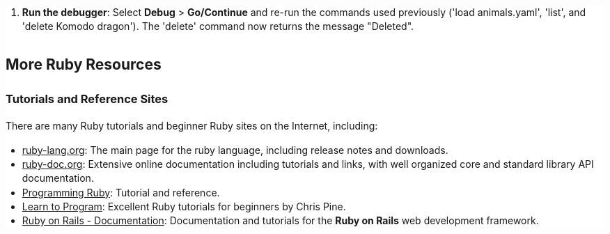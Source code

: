 1.  **Run the debugger**: Select **Debug** > **Go/Continue** and re-run the commands used previously ('load animals.yaml', 'list', and 'delete Komodo dragon'). The 'delete' command now returns the message "Deleted".

<a name="rubytut_resources" id="rubytut_resources"></a>
## More Ruby Resources

### Tutorials and Reference Sites

There are many Ruby tutorials and beginner Ruby sites on the Internet, including:

- [ruby-lang.org](http://ruby-lang.org): The main page for the ruby language, including release notes and downloads.
- [ruby-doc.org](http://ruby-doc.org): Extensive online documentation including tutorials and links, with well organized core and standard library API documentation.
- [Programming Ruby](http://www.ruby-doc.org/docs/ProgrammingRuby/): Tutorial and reference.
- [Learn to Program](http://pine.fm/LearnToProgram/): Excellent Ruby tutorials for beginners by Chris Pine.
- [Ruby on Rails - Documentation](http://documentation.rubyonrails.com/): Documentation and tutorials for the **Ruby on Rails** web development framework.
